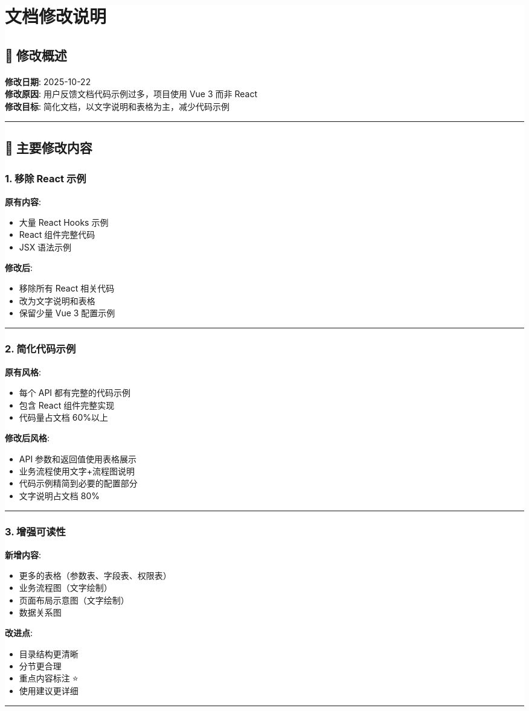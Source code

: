 # 文档修改说明

## 📝 修改概述

**修改日期**: 2025-10-22  
**修改原因**: 用户反馈文档代码示例过多，项目使用 Vue 3 而非 React  
**修改目标**: 简化文档，以文字说明和表格为主，减少代码示例

---

## 🔄 主要修改内容

### 1. 移除 React 示例

**原有内容**:
- 大量 React Hooks 示例
- React 组件完整代码
- JSX 语法示例

**修改后**:
- 移除所有 React 相关代码
- 改为文字说明和表格
- 保留少量 Vue 3 配置示例

---

### 2. 简化代码示例

**原有风格**:
- 每个 API 都有完整的代码示例
- 包含 React 组件完整实现
- 代码量占文档 60%以上

**修改后风格**:
- API 参数和返回值使用表格展示
- 业务流程使用文字+流程图说明
- 代码示例精简到必要的配置部分
- 文字说明占文档 80%

---

### 3. 增强可读性

**新增内容**:
- 更多的表格（参数表、字段表、权限表）
- 业务流程图（文字绘制）
- 页面布局示意图（文字绘制）
- 数据关系图

**改进点**:
- 目录结构更清晰
- 分节更合理
- 重点内容标注 ⭐
- 使用建议更详细

---